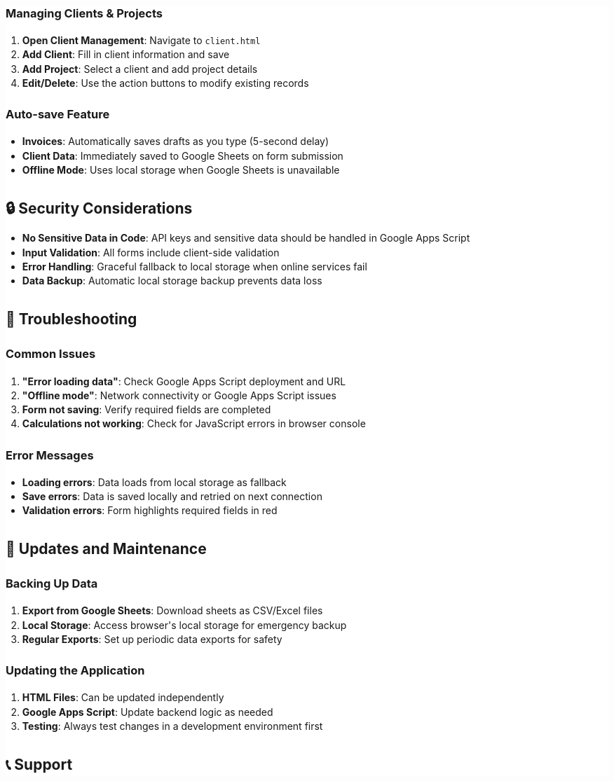 ### Managing Clients & Projects

1. **Open Client Management**: Navigate to `client.html`
2. **Add Client**: Fill in client information and save
3. **Add Project**: Select a client and add project details
4. **Edit/Delete**: Use the action buttons to modify existing records

### Auto-save Feature

- **Invoices**: Automatically saves drafts as you type (5-second delay)
- **Client Data**: Immediately saved to Google Sheets on form submission
- **Offline Mode**: Uses local storage when Google Sheets is unavailable

## 🔒 Security Considerations

- **No Sensitive Data in Code**: API keys and sensitive data should be handled in Google Apps Script
- **Input Validation**: All forms include client-side validation
- **Error Handling**: Graceful fallback to local storage when online services fail
- **Data Backup**: Automatic local storage backup prevents data loss

## 🐛 Troubleshooting

### Common Issues

1. **"Error loading data"**: Check Google Apps Script deployment and URL
2. **"Offline mode"**: Network connectivity or Google Apps Script issues
3. **Form not saving**: Verify required fields are completed
4. **Calculations not working**: Check for JavaScript errors in browser console

### Error Messages

- **Loading errors**: Data loads from local storage as fallback
- **Save errors**: Data is saved locally and retried on next connection
- **Validation errors**: Form highlights required fields in red

## 🔄 Updates and Maintenance

### Backing Up Data

1. **Export from Google Sheets**: Download sheets as CSV/Excel files
2. **Local Storage**: Access browser's local storage for emergency backup
3. **Regular Exports**: Set up periodic data exports for safety

### Updating the Application

1. **HTML Files**: Can be updated independently
2. **Google Apps Script**: Update backend logic as needed
3. **Testing**: Always test changes in a development environment first

## 📞 Support

